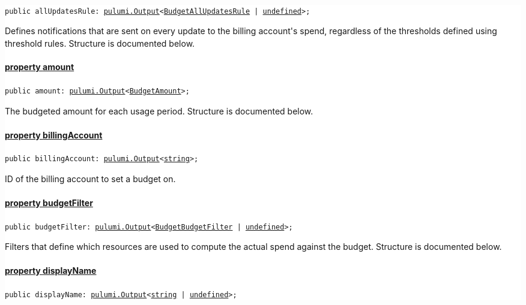 <pre class="highlight"><code><span class='kd'>public </span>allUpdatesRule: <a href='/docs/reference/pkg/nodejs/pulumi/pulumi/#Output'>pulumi.Output</a>&lt;<a href='/docs/reference/pkg/nodejs/pulumi/gcp/types/output/#BudgetAllUpdatesRule'>BudgetAllUpdatesRule</a> | <span class='kd'><a href='https://developer.mozilla.org/en-US/docs/Web/JavaScript/Reference/Global_Objects/undefined'>undefined</a></span>&gt;;</code></pre>

Defines notifications that are sent on every update to the
billing account's spend, regardless of the thresholds defined
using threshold rules.
Structure is documented below.

<h4 class="pdoc-member-header" id="Budget-amount">
<a class="pdoc-child-name" href="https://github.com/pulumi/pulumi-gcp/blob/687830ffe071199872d057c29c8b0105da51c99a/sdk/nodejs/billing/budget.ts#L59">property <b>amount</b></a>
</h4>

<pre class="highlight"><code><span class='kd'>public </span>amount: <a href='/docs/reference/pkg/nodejs/pulumi/pulumi/#Output'>pulumi.Output</a>&lt;<a href='/docs/reference/pkg/nodejs/pulumi/gcp/types/output/#BudgetAmount'>BudgetAmount</a>&gt;;</code></pre>

The budgeted amount for each usage period.
Structure is documented below.

<h4 class="pdoc-member-header" id="Budget-billingAccount">
<a class="pdoc-child-name" href="https://github.com/pulumi/pulumi-gcp/blob/687830ffe071199872d057c29c8b0105da51c99a/sdk/nodejs/billing/budget.ts#L63">property <b>billingAccount</b></a>
</h4>

<pre class="highlight"><code><span class='kd'>public </span>billingAccount: <a href='/docs/reference/pkg/nodejs/pulumi/pulumi/#Output'>pulumi.Output</a>&lt;<span class='kd'><a href='https://developer.mozilla.org/en-US/docs/Web/JavaScript/Reference/Global_Objects/String'>string</a></span>&gt;;</code></pre>

ID of the billing account to set a budget on.

<h4 class="pdoc-member-header" id="Budget-budgetFilter">
<a class="pdoc-child-name" href="https://github.com/pulumi/pulumi-gcp/blob/687830ffe071199872d057c29c8b0105da51c99a/sdk/nodejs/billing/budget.ts#L69">property <b>budgetFilter</b></a>
</h4>

<pre class="highlight"><code><span class='kd'>public </span>budgetFilter: <a href='/docs/reference/pkg/nodejs/pulumi/pulumi/#Output'>pulumi.Output</a>&lt;<a href='/docs/reference/pkg/nodejs/pulumi/gcp/types/output/#BudgetBudgetFilter'>BudgetBudgetFilter</a> | <span class='kd'><a href='https://developer.mozilla.org/en-US/docs/Web/JavaScript/Reference/Global_Objects/undefined'>undefined</a></span>&gt;;</code></pre>

Filters that define which resources are used to compute the actual
spend against the budget.
Structure is documented below.

<h4 class="pdoc-member-header" id="Budget-displayName">
<a class="pdoc-child-name" href="https://github.com/pulumi/pulumi-gcp/blob/687830ffe071199872d057c29c8b0105da51c99a/sdk/nodejs/billing/budget.ts#L73">property <b>displayName</b></a>
</h4>

<pre class="highlight"><code><span class='kd'>public </span>displayName: <a href='/docs/reference/pkg/nodejs/pulumi/pulumi/#Output'>pulumi.Output</a>&lt;<span class='kd'><a href='https://developer.mozilla.org/en-US/docs/Web/JavaScript/Reference/Global_Objects/String'>string</a></span> | <span class='kd'><a href='https://developer.mozilla.org/en-US/docs/Web/JavaScript/Reference/Global_Objects/undefined'>undefined</a></span>&gt;;</code></pre>
